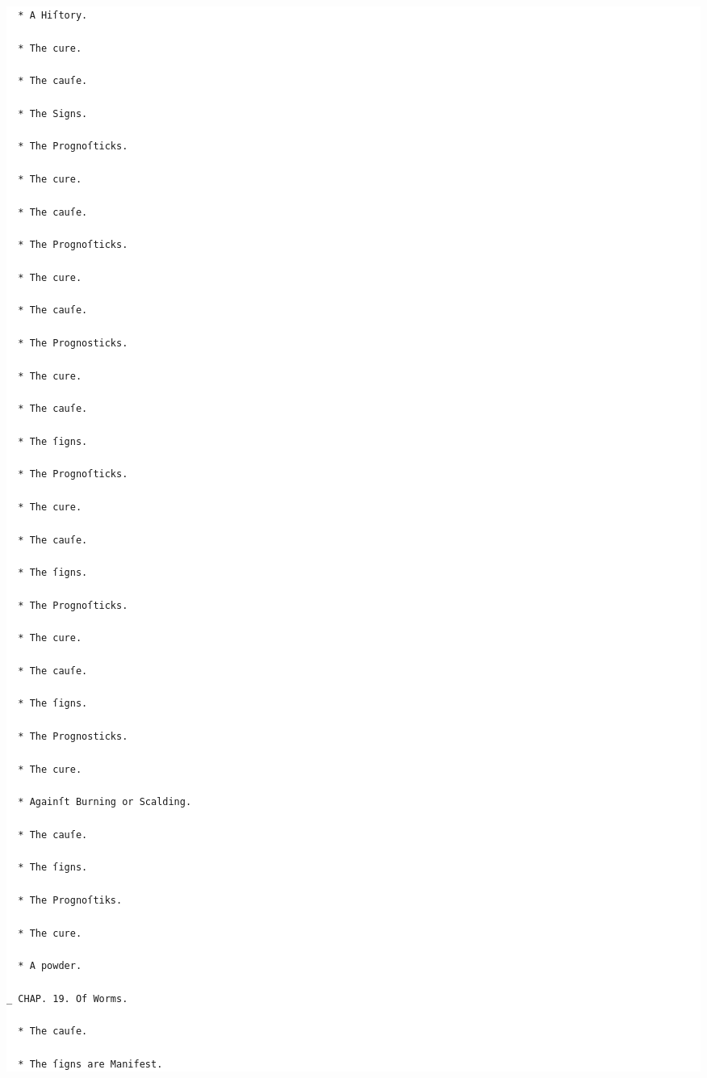       * A Hiſtory.

      * The cure.

      * The cauſe.

      * The Signs.

      * The Prognoſticks.

      * The cure.

      * The cauſe.

      * The Prognoſticks.

      * The cure.

      * The cauſe.

      * The Prognosticks.

      * The cure.

      * The cauſe.

      * The ſigns.

      * The Prognoſticks.

      * The cure.

      * The cauſe.

      * The ſigns.

      * The Prognoſticks.

      * The cure.

      * The cauſe.

      * The ſigns.

      * The Prognosticks.

      * The cure.

      * Againſt Burning or Scalding.

      * The cauſe.

      * The ſigns.

      * The Prognoſtiks.

      * The cure.

      * A powder.

    _ CHAP. 19. Of Worms.

      * The cauſe.

      * The ſigns are Manifest.
